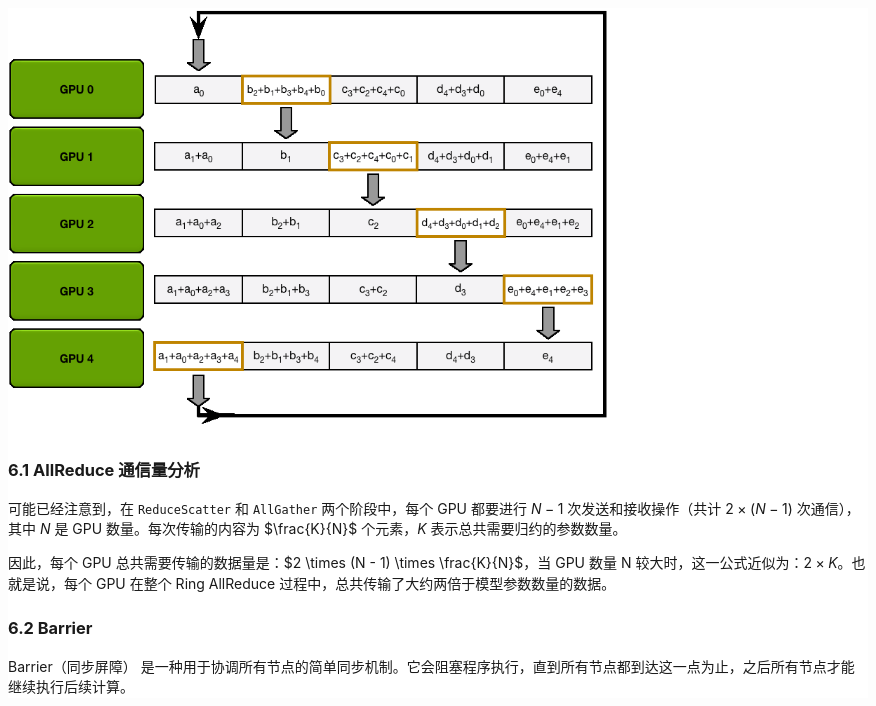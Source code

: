 <img src="../images/collective_comm/a0_all_gather.gif" width="70%" alt="broadcast">
</center>

### 6.1 AllReduce 通信量分析

可能已经注意到，在 `ReduceScatter` 和 `AllGather` 两个阶段中，每个 GPU 都要进行 $N - 1$ 次发送和接收操作（共计 $2 \times (N - 1)$ 次通信），其中 $N$ 是 GPU 数量。每次传输的内容为 $\frac{K}{N}$ 个元素，$K$ 表示总共需要归约的参数数量。

因此，每个 GPU 总共需要传输的数据量是：$2 \times (N - 1) \times \frac{K}{N}$，当 GPU 数量 N 较大时，这一公式近似为：$2 \times K$。也就是说，每个 GPU 在整个 Ring AllReduce 过程中，总共传输了大约两倍于模型参数数量的数据。

### 6.2 Barrier

Barrier（同步屏障） 是一种用于协调所有节点的简单同步机制。它会阻塞程序执行，直到所有节点都到达这一点为止，之后所有节点才能继续执行后续计算。

<center>
